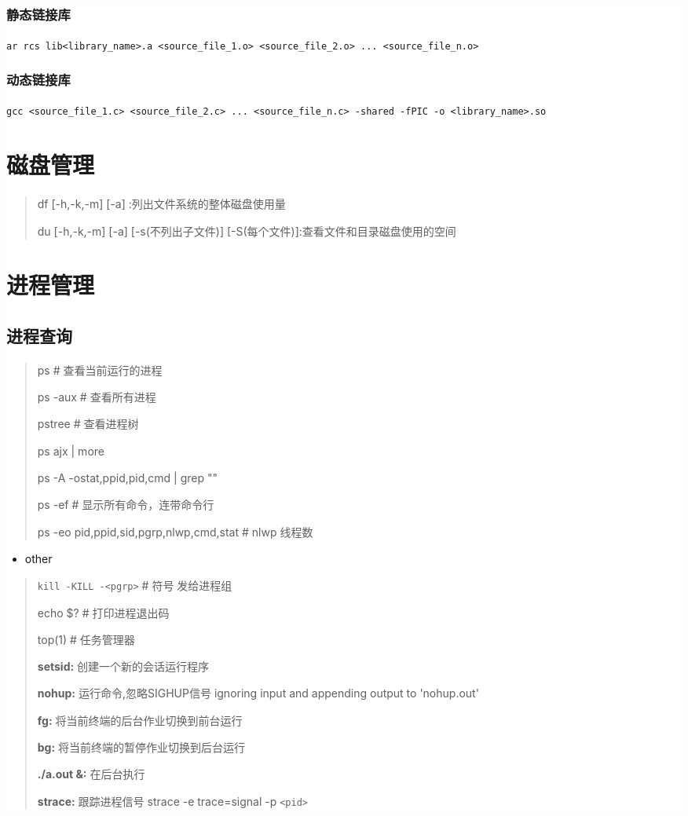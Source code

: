 ### 静态链接库

```shell
ar rcs lib<library_name>.a <source_file_1.o> <source_file_2.o> ... <source_file_n.o>
```

### 动态链接库

```shell
gcc <source_file_1.c> <source_file_2.c> ... <source_file_n.c> -shared -fPIC -o <library_name>.so 
```



# 磁盘管理

> df [-h,-k,-m] [-a] 							   :列出文件系统的整体磁盘使用量 
>
> du [-h,-k,-m] [-a] [-s(不列出子文件)] [-S(每个文件)]:查看文件和目录磁盘使用的空间



# 进程管理
## 进程查询
>ps   		# 查看当前运行的进程
> 
>ps -aux 	 # 查看所有进程
> 
>pstree 	  # 查看进程树
> 
>ps ajx | more
> 
>ps -A -ostat,ppid,pid,cmd | grep ""
> 
>ps -ef       # 显示所有命令，连带命令行
> 
>ps -eo pid,ppid,sid,pgrp,nlwp,cmd,stat # nlwp 线程数

- other

> `kill -KILL -<pgrp>`  # 符号 发给进程组
>
> echo $?       # 打印进程退出码
>
> top(1)		# 任务管理器
>
> **setsid:** 创建一个新的会话运行程序 
>
> **nohup:** 运行命令,忽略SIGHUP信号 ignoring input and appending output to 'nohup.out'
>
> **fg:** 将当前终端的后台作业切换到前台运行
>
> **bg:** 将当前终端的暂停作业切换到后台运行
>
> **./a.out &:** 在后台执行
>
> **strace:** 跟踪进程信号 strace -e trace=signal -p `<pid>`
